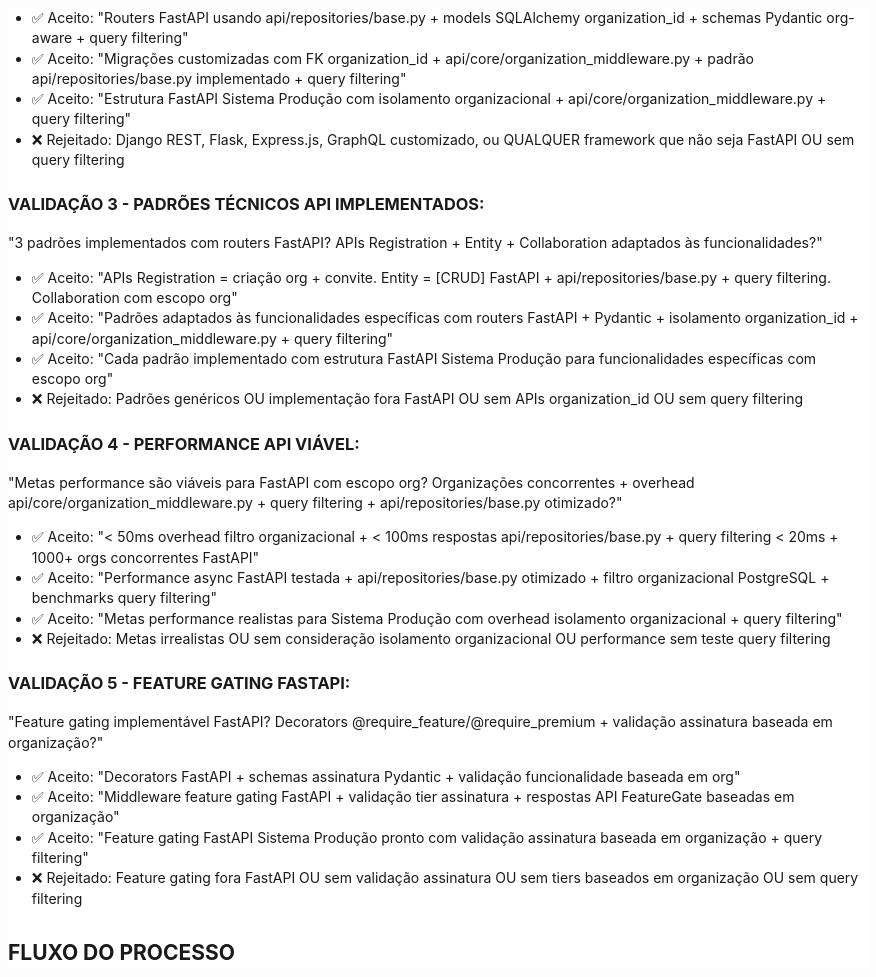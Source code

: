- ✅ Aceito: "Routers FastAPI usando api/repositories/base.py + models SQLAlchemy organization_id + schemas Pydantic org-aware + query filtering"
- ✅ Aceito: "Migrações customizadas com FK organization_id + api/core/organization_middleware.py + padrão api/repositories/base.py implementado + query filtering"
- ✅ Aceito: "Estrutura FastAPI Sistema Produção com isolamento organizacional + api/core/organization_middleware.py + query filtering"
- ❌ Rejeitado: Django REST, Flask, Express.js, GraphQL customizado, ou QUALQUER framework que não seja FastAPI OU sem query filtering

### **VALIDAÇÃO 3 - PADRÕES TÉCNICOS API IMPLEMENTADOS:**

"3 padrões implementados com routers FastAPI? APIs Registration + Entity + Collaboration adaptados às funcionalidades?"

- ✅ Aceito: "APIs Registration = criação org + convite. Entity = [CRUD] FastAPI + api/repositories/base.py + query filtering. Collaboration com escopo org"
- ✅ Aceito: "Padrões adaptados às funcionalidades específicas com routers FastAPI + Pydantic + isolamento organization_id + api/core/organization_middleware.py + query filtering"
- ✅ Aceito: "Cada padrão implementado com estrutura FastAPI Sistema Produção para funcionalidades específicas com escopo org"
- ❌ Rejeitado: Padrões genéricos OU implementação fora FastAPI OU sem APIs organization_id OU sem query filtering

### **VALIDAÇÃO 4 - PERFORMANCE API VIÁVEL:**

"Metas performance são viáveis para FastAPI com escopo org? Organizações concorrentes + overhead api/core/organization_middleware.py + query filtering + api/repositories/base.py otimizado?"

- ✅ Aceito: "< 50ms overhead filtro organizacional + < 100ms respostas api/repositories/base.py + query filtering < 20ms + 1000+ orgs concorrentes FastAPI"
- ✅ Aceito: "Performance async FastAPI testada + api/repositories/base.py otimizado + filtro organizacional PostgreSQL + benchmarks query filtering"
- ✅ Aceito: "Metas performance realistas para Sistema Produção com overhead isolamento organizacional + query filtering"
- ❌ Rejeitado: Metas irrealistas OU sem consideração isolamento organizacional OU performance sem teste query filtering

### **VALIDAÇÃO 5 - FEATURE GATING FASTAPI:**

"Feature gating implementável FastAPI? Decorators @require_feature/@require_premium + validação assinatura baseada em organização?"

- ✅ Aceito: "Decorators FastAPI + schemas assinatura Pydantic + validação funcionalidade baseada em org"
- ✅ Aceito: "Middleware feature gating FastAPI + validação tier assinatura + respostas API FeatureGate baseadas em organização"
- ✅ Aceito: "Feature gating FastAPI Sistema Produção pronto com validação assinatura baseada em organização + query filtering"
- ❌ Rejeitado: Feature gating fora FastAPI OU sem validação assinatura OU sem tiers baseados em organização OU sem query filtering

## **FLUXO DO PROCESSO**
